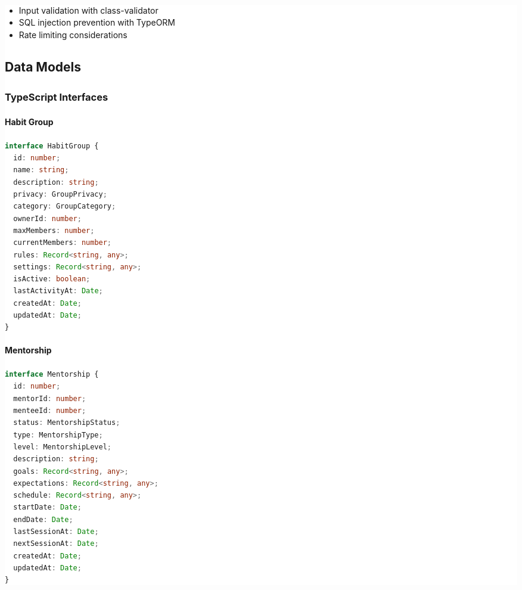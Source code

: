 - Input validation with class-validator
- SQL injection prevention with TypeORM
- Rate limiting considerations

## Data Models

### TypeScript Interfaces

#### Habit Group

```typescript
interface HabitGroup {
  id: number;
  name: string;
  description: string;
  privacy: GroupPrivacy;
  category: GroupCategory;
  ownerId: number;
  maxMembers: number;
  currentMembers: number;
  rules: Record<string, any>;
  settings: Record<string, any>;
  isActive: boolean;
  lastActivityAt: Date;
  createdAt: Date;
  updatedAt: Date;
}
```

#### Mentorship

```typescript
interface Mentorship {
  id: number;
  mentorId: number;
  menteeId: number;
  status: MentorshipStatus;
  type: MentorshipType;
  level: MentorshipLevel;
  description: string;
  goals: Record<string, any>;
  expectations: Record<string, any>;
  schedule: Record<string, any>;
  startDate: Date;
  endDate: Date;
  lastSessionAt: Date;
  nextSessionAt: Date;
  createdAt: Date;
  updatedAt: Date;
}
```
